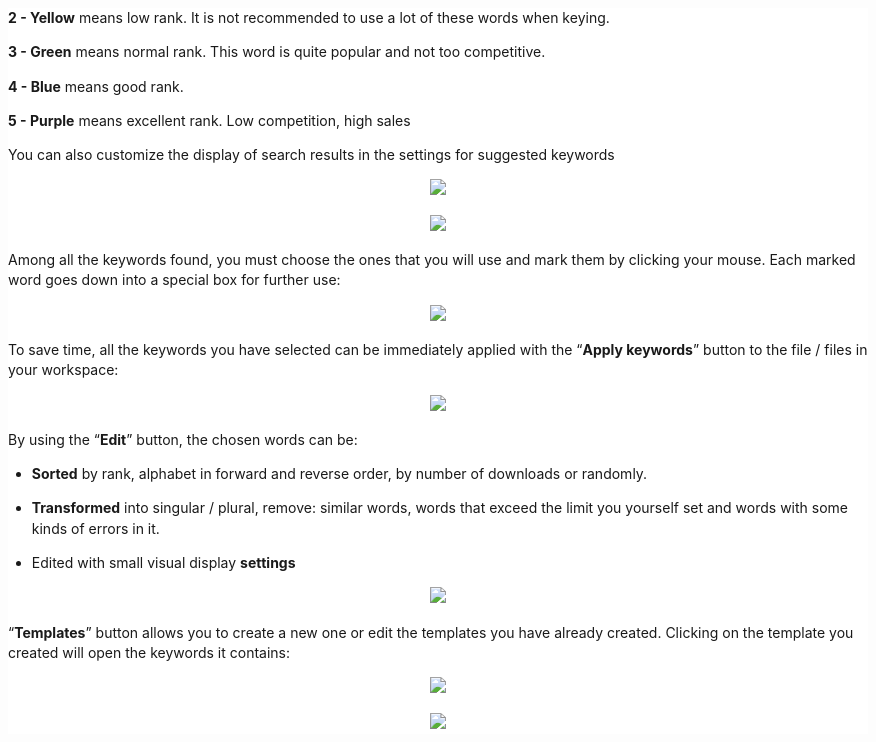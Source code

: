 **2 - Yellow** means low rank. It is not recommended to use a lot of these words when keying.

**3 - Green** means normal rank. This word is quite popular and not too competitive.

**4 - Blue** means good rank.

**5 - Purple** means excellent rank. Low competition, high sales

You can also customize the display of search results in the settings for suggested keywords 

<p align="center">
  <img src="/tutorial/media/en_image46.png">
</p>

<p align="center">
  <img src="/tutorial/media/en_image47.png">
</p>

Among all the keywords found, you must choose the ones that you will use and mark them by clicking your mouse. Each marked word goes down into a special box for further use:

<p align="center">
  <img src="/tutorial/media/en_image30.png">
</p>

To save time, all the keywords you have selected can be immediately applied with the “**Apply keywords**” button to the file / files in your workspace:

<p align="center">
  <img src="/tutorial/media/en_image20.png">
</p>

By using the “**Edit**” button, the chosen words can be:
- **Sorted** by rank, alphabet in forward and reverse order, by number of downloads or randomly.

- **Transformed** into singular / plural, remove: similar words, words that exceed the limit you yourself set and words with some kinds of errors in it.

- Edited with small visual display **settings**

<p align="center">
  <img src="/tutorial/media/en_image40.png">
</p>

“**Templates**” button allows you to create a new one or edit the templates you have already created. Clicking on the template you created will open the keywords it contains:

<p align="center">
  <img src="/tutorial/media/en_image4.png">
</p>

<p align="center">
  <img src="/tutorial/media/en_image7.png">
</p>
